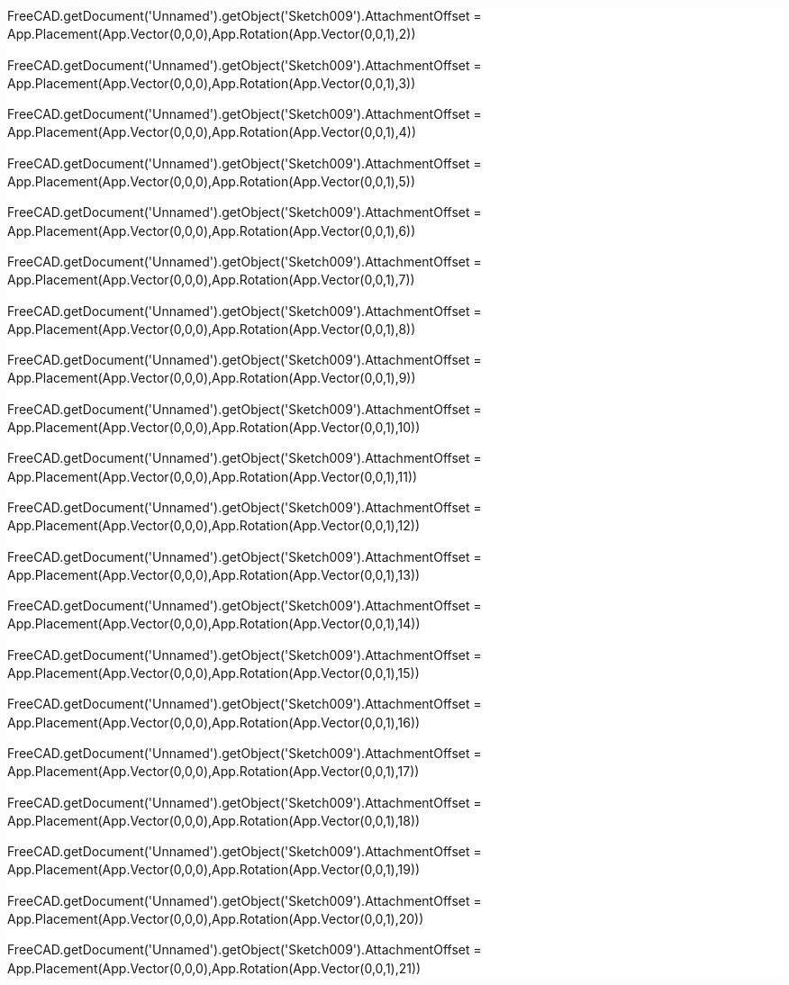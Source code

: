 FreeCAD.getDocument('Unnamed').getObject('Sketch009').AttachmentOffset = App.Placement(App.Vector(0,0,0),App.Rotation(App.Vector(0,0,1),2))

FreeCAD.getDocument('Unnamed').getObject('Sketch009').AttachmentOffset = App.Placement(App.Vector(0,0,0),App.Rotation(App.Vector(0,0,1),3))

FreeCAD.getDocument('Unnamed').getObject('Sketch009').AttachmentOffset = App.Placement(App.Vector(0,0,0),App.Rotation(App.Vector(0,0,1),4))

FreeCAD.getDocument('Unnamed').getObject('Sketch009').AttachmentOffset = App.Placement(App.Vector(0,0,0),App.Rotation(App.Vector(0,0,1),5))

FreeCAD.getDocument('Unnamed').getObject('Sketch009').AttachmentOffset = App.Placement(App.Vector(0,0,0),App.Rotation(App.Vector(0,0,1),6))

FreeCAD.getDocument('Unnamed').getObject('Sketch009').AttachmentOffset = App.Placement(App.Vector(0,0,0),App.Rotation(App.Vector(0,0,1),7))

FreeCAD.getDocument('Unnamed').getObject('Sketch009').AttachmentOffset = App.Placement(App.Vector(0,0,0),App.Rotation(App.Vector(0,0,1),8))

FreeCAD.getDocument('Unnamed').getObject('Sketch009').AttachmentOffset = App.Placement(App.Vector(0,0,0),App.Rotation(App.Vector(0,0,1),9))

FreeCAD.getDocument('Unnamed').getObject('Sketch009').AttachmentOffset = App.Placement(App.Vector(0,0,0),App.Rotation(App.Vector(0,0,1),10))

FreeCAD.getDocument('Unnamed').getObject('Sketch009').AttachmentOffset = App.Placement(App.Vector(0,0,0),App.Rotation(App.Vector(0,0,1),11))

FreeCAD.getDocument('Unnamed').getObject('Sketch009').AttachmentOffset = App.Placement(App.Vector(0,0,0),App.Rotation(App.Vector(0,0,1),12))

FreeCAD.getDocument('Unnamed').getObject('Sketch009').AttachmentOffset = App.Placement(App.Vector(0,0,0),App.Rotation(App.Vector(0,0,1),13))

FreeCAD.getDocument('Unnamed').getObject('Sketch009').AttachmentOffset = App.Placement(App.Vector(0,0,0),App.Rotation(App.Vector(0,0,1),14))

FreeCAD.getDocument('Unnamed').getObject('Sketch009').AttachmentOffset = App.Placement(App.Vector(0,0,0),App.Rotation(App.Vector(0,0,1),15))

FreeCAD.getDocument('Unnamed').getObject('Sketch009').AttachmentOffset = App.Placement(App.Vector(0,0,0),App.Rotation(App.Vector(0,0,1),16))

FreeCAD.getDocument('Unnamed').getObject('Sketch009').AttachmentOffset = App.Placement(App.Vector(0,0,0),App.Rotation(App.Vector(0,0,1),17))

FreeCAD.getDocument('Unnamed').getObject('Sketch009').AttachmentOffset = App.Placement(App.Vector(0,0,0),App.Rotation(App.Vector(0,0,1),18))

FreeCAD.getDocument('Unnamed').getObject('Sketch009').AttachmentOffset = App.Placement(App.Vector(0,0,0),App.Rotation(App.Vector(0,0,1),19))

FreeCAD.getDocument('Unnamed').getObject('Sketch009').AttachmentOffset = App.Placement(App.Vector(0,0,0),App.Rotation(App.Vector(0,0,1),20))

FreeCAD.getDocument('Unnamed').getObject('Sketch009').AttachmentOffset = App.Placement(App.Vector(0,0,0),App.Rotation(App.Vector(0,0,1),21))
